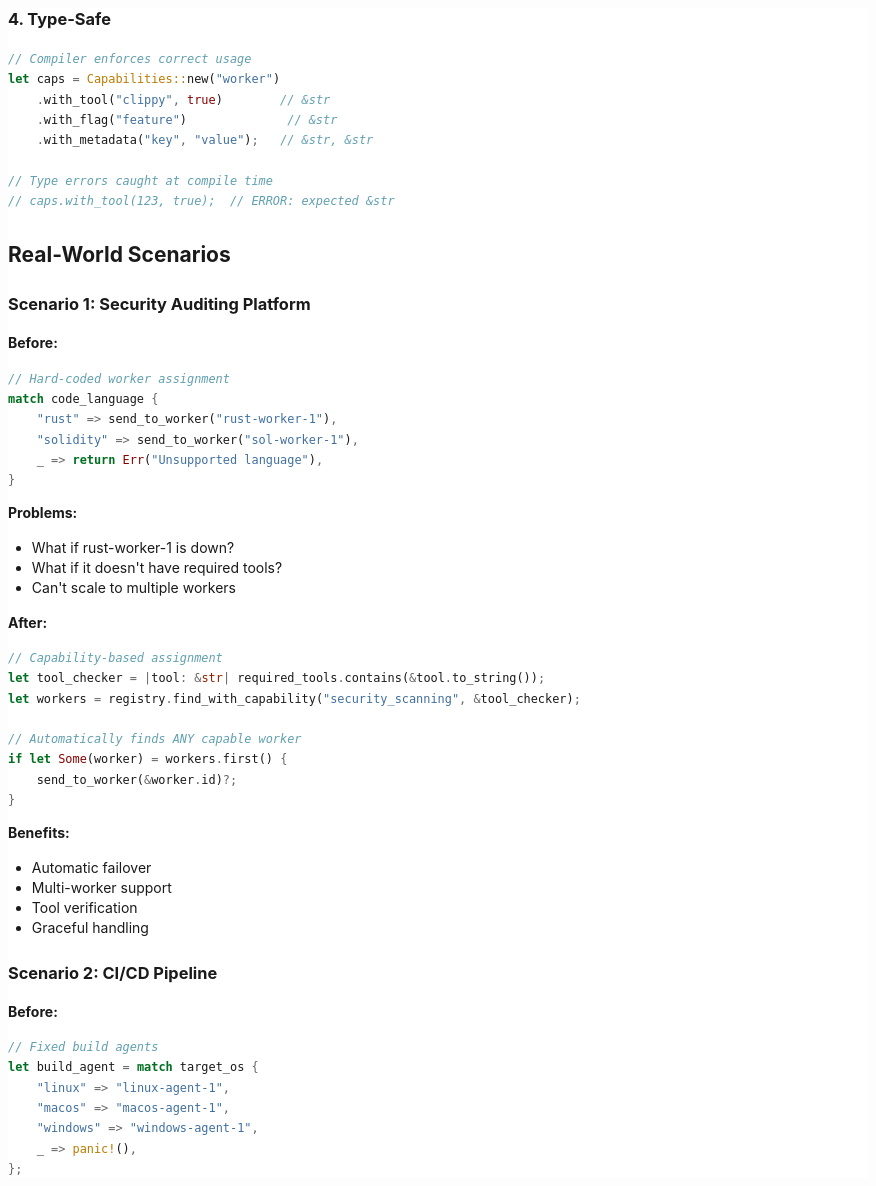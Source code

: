 ### 4. Type-Safe

```rust
// Compiler enforces correct usage
let caps = Capabilities::new("worker")
    .with_tool("clippy", true)        // &str
    .with_flag("feature")              // &str
    .with_metadata("key", "value");   // &str, &str

// Type errors caught at compile time
// caps.with_tool(123, true);  // ERROR: expected &str
```

## Real-World Scenarios

### Scenario 1: Security Auditing Platform

**Before:**
```rust
// Hard-coded worker assignment
match code_language {
    "rust" => send_to_worker("rust-worker-1"),
    "solidity" => send_to_worker("sol-worker-1"),
    _ => return Err("Unsupported language"),
}
```

**Problems:**
- What if rust-worker-1 is down?
- What if it doesn't have required tools?
- Can't scale to multiple workers

**After:**
```rust
// Capability-based assignment
let tool_checker = |tool: &str| required_tools.contains(&tool.to_string());
let workers = registry.find_with_capability("security_scanning", &tool_checker);

// Automatically finds ANY capable worker
if let Some(worker) = workers.first() {
    send_to_worker(&worker.id)?;
}
```

**Benefits:**
- Automatic failover
- Multi-worker support
- Tool verification
- Graceful handling

### Scenario 2: CI/CD Pipeline

**Before:**
```rust
// Fixed build agents
let build_agent = match target_os {
    "linux" => "linux-agent-1",
    "macos" => "macos-agent-1",
    "windows" => "windows-agent-1",
    _ => panic!(),
};
```
